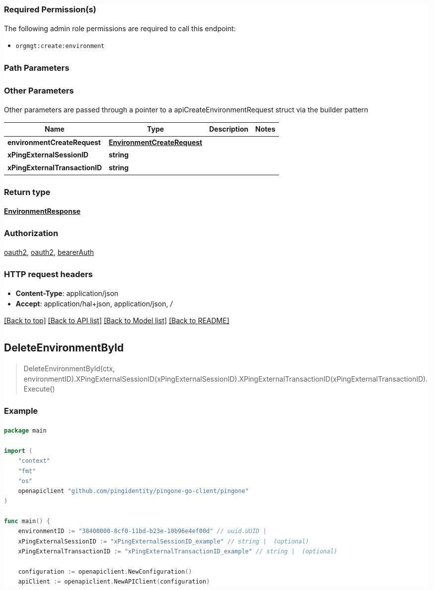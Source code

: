 ### Required Permission(s)

The following admin role permissions are required to call this endpoint:

- `orgmgt:create:environment`

### Path Parameters



### Other Parameters

Other parameters are passed through a pointer to a apiCreateEnvironmentRequest struct via the builder pattern


Name | Type | Description  | Notes
------------- | ------------- | ------------- | -------------
 **environmentCreateRequest** | [**EnvironmentCreateRequest**](EnvironmentCreateRequest.md) |  | 
 **xPingExternalSessionID** | **string** |  | 
 **xPingExternalTransactionID** | **string** |  | 

### Return type

[**EnvironmentResponse**](EnvironmentResponse.md)

### Authorization

[oauth2](../README.md#oauth2), [oauth2](../README.md#oauth2), [bearerAuth](../README.md#bearerAuth)

### HTTP request headers

- **Content-Type**: application/json
- **Accept**: application/hal+json, application/json, */*

[[Back to top]](#) [[Back to API list]](../README.md#documentation-for-api-endpoints)
[[Back to Model list]](../README.md#documentation-for-models)
[[Back to README]](../README.md)


## DeleteEnvironmentById

> DeleteEnvironmentById(ctx, environmentID).XPingExternalSessionID(xPingExternalSessionID).XPingExternalTransactionID(xPingExternalTransactionID).Execute()



### Example

```go
package main

import (
	"context"
	"fmt"
	"os"
	openapiclient "github.com/pingidentity/pingone-go-client/pingone"
)

func main() {
	environmentID := "38400000-8cf0-11bd-b23e-10b96e4ef00d" // uuid.UUID | 
	xPingExternalSessionID := "xPingExternalSessionID_example" // string |  (optional)
	xPingExternalTransactionID := "xPingExternalTransactionID_example" // string |  (optional)

	configuration := openapiclient.NewConfiguration()
	apiClient := openapiclient.NewAPIClient(configuration)
```
